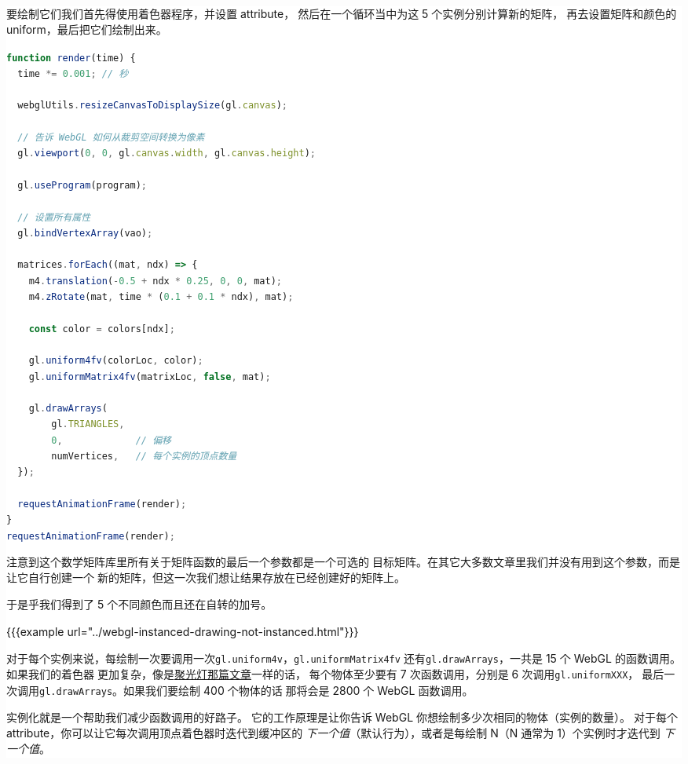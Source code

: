 要绘制它们我们首先得使用着色器程序，并设置 attribute，
然后在一个循环当中为这 5 个实例分别计算新的矩阵，
再去设置矩阵和颜色的 uniform，最后把它们绘制出来。

```js
function render(time) {
  time *= 0.001; // 秒

  webglUtils.resizeCanvasToDisplaySize(gl.canvas);

  // 告诉 WebGL 如何从裁剪空间转换为像素
  gl.viewport(0, 0, gl.canvas.width, gl.canvas.height);

  gl.useProgram(program);

  // 设置所有属性
  gl.bindVertexArray(vao);

  matrices.forEach((mat, ndx) => {
    m4.translation(-0.5 + ndx * 0.25, 0, 0, mat);
    m4.zRotate(mat, time * (0.1 + 0.1 * ndx), mat);

    const color = colors[ndx];

    gl.uniform4fv(colorLoc, color);
    gl.uniformMatrix4fv(matrixLoc, false, mat);

    gl.drawArrays(
        gl.TRIANGLES,
        0,             // 偏移
        numVertices,   // 每个实例的顶点数量
  });

  requestAnimationFrame(render);
}
requestAnimationFrame(render);
```

注意到这个数学矩阵库里所有关于矩阵函数的最后一个参数都是一个可选的
目标矩阵。在其它大多数文章里我们并没有用到这个参数，而是让它自行创建一个
新的矩阵，但这一次我们想让结果存放在已经创建好的矩阵上。

于是乎我们得到了 5 个不同颜色而且还在自转的加号。

{{{example url="../webgl-instanced-drawing-not-instanced.html"}}}

对于每个实例来说，每绘制一次要调用一次`gl.uniform4v`，`gl.uniformMatrix4fv`
还有`gl.drawArrays`，一共是 15 个 WebGL 的函数调用。如果我们的着色器
更加复杂，像是[聚光灯那篇文章](webgl-3d-lighting-spot.html)一样的话，
每个物体至少要有 7 次函数调用，分别是 6 次调用`gl.uniformXXX`，
最后一次调用`gl.drawArrays`。如果我们要绘制 400 个物体的话
那将会是 2800 个 WebGL 函数调用。

实例化就是一个帮助我们减少函数调用的好路子。
它的工作原理是让你告诉 WebGL 你想绘制多少次相同的物体（实例的数量）。
对于每个 attribute，你可以让它每次调用顶点着色器时迭代到缓冲区的
_下一个值_（默认行为），或者是每绘制 N（N 通常为 1）个实例时才迭代到
_下一个值_。
